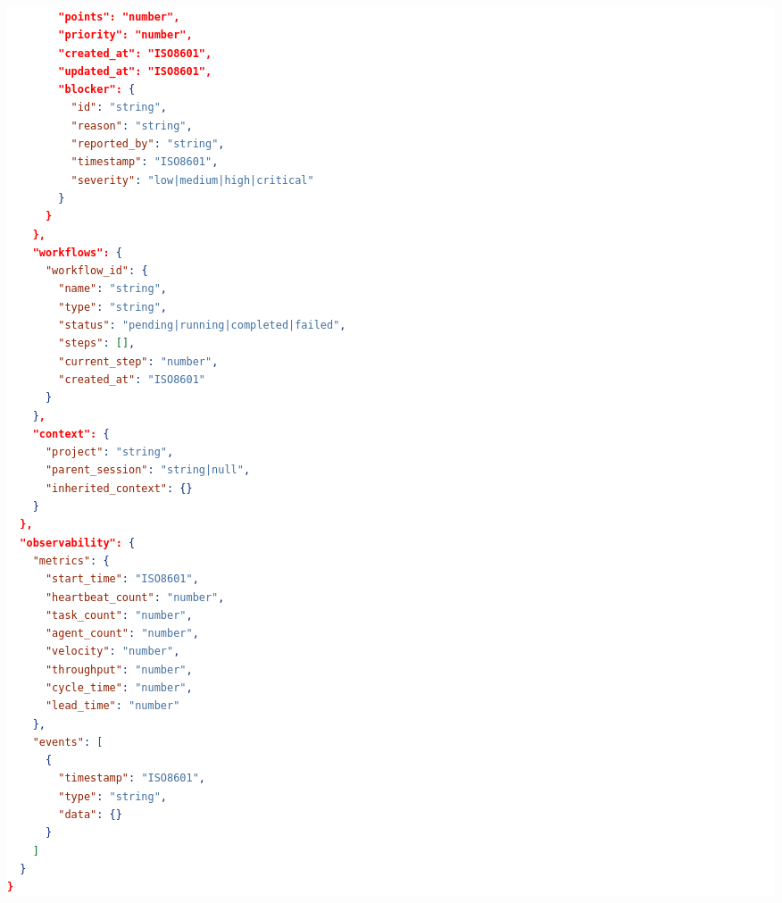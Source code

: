 ```json
        "points": "number",
        "priority": "number",
        "created_at": "ISO8601",
        "updated_at": "ISO8601",
        "blocker": {
          "id": "string",
          "reason": "string", 
          "reported_by": "string",
          "timestamp": "ISO8601",
          "severity": "low|medium|high|critical"
        }
      }
    },
    "workflows": {
      "workflow_id": {
        "name": "string",
        "type": "string",
        "status": "pending|running|completed|failed",
        "steps": [],
        "current_step": "number",
        "created_at": "ISO8601"
      }
    },
    "context": {
      "project": "string",
      "parent_session": "string|null",
      "inherited_context": {}
    }
  },
  "observability": {
    "metrics": {
      "start_time": "ISO8601",
      "heartbeat_count": "number",
      "task_count": "number", 
      "agent_count": "number",
      "velocity": "number",
      "throughput": "number",
      "cycle_time": "number",
      "lead_time": "number"
    },
    "events": [
      {
        "timestamp": "ISO8601",
        "type": "string",
        "data": {}
      }
    ]
  }
}
```
